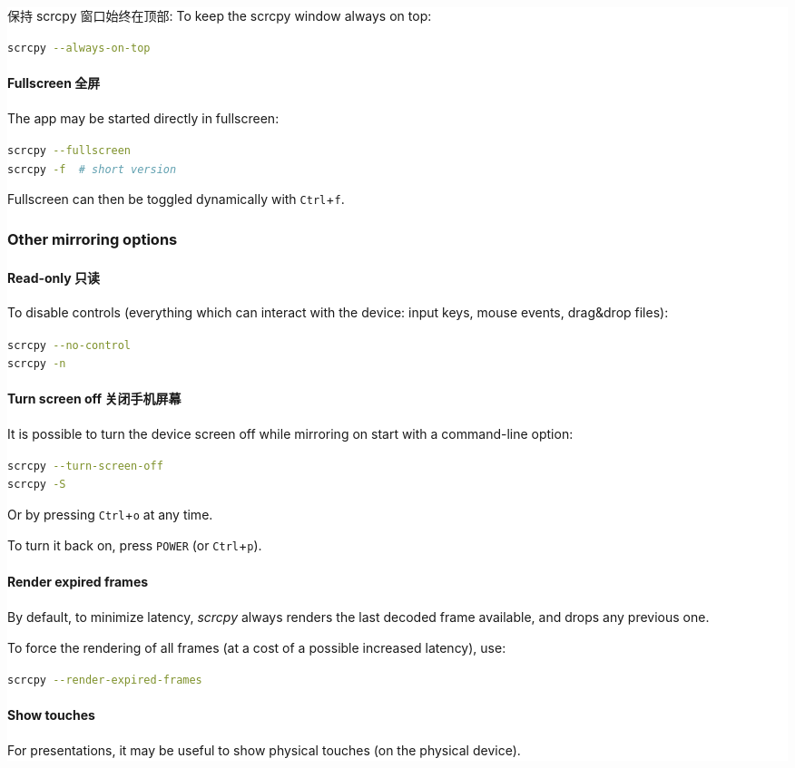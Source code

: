 保持 scrcpy 窗口始终在顶部:
To keep the scrcpy window always on top:

```bash
scrcpy --always-on-top
```

#### Fullscreen 全屏
The app may be started directly in fullscreen:

```bash
scrcpy --fullscreen
scrcpy -f  # short version
```

Fullscreen can then be toggled dynamically with `Ctrl`+`f`.

### Other mirroring options

#### Read-only 只读

To disable controls (everything which can interact with the device: input keys,
mouse events, drag&drop files):

```bash
scrcpy --no-control
scrcpy -n
```

#### Turn screen off 关闭手机屏幕	

It is possible to turn the device screen off while mirroring on start with a
command-line option:

```bash
scrcpy --turn-screen-off
scrcpy -S
```

Or by pressing `Ctrl`+`o` at any time.

To turn it back on, press `POWER` (or `Ctrl`+`p`).

#### Render expired frames

By default, to minimize latency, _scrcpy_ always renders the last decoded frame
available, and drops any previous one.

To force the rendering of all frames (at a cost of a possible increased
latency), use:

```bash
scrcpy --render-expired-frames
```

#### Show touches

For presentations, it may be useful to show physical touches (on the physical
device).
